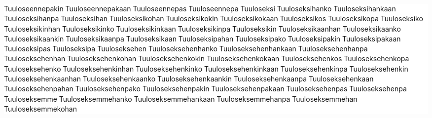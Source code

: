 Tuuloseennepakin
Tuuloseennepakaan
Tuuloseennepas
Tuuloseennepa
Tuuloseksi
Tuuloseksihanko
Tuuloseksihankaan
Tuuloseksihanpa
Tuuloseksihan
Tuuloseksikohan
Tuuloseksikokin
Tuuloseksikokaan
Tuuloseksikos
Tuuloseksikopa
Tuuloseksiko
Tuuloseksikinhan
Tuuloseksikinko
Tuuloseksikinkaan
Tuuloseksikinpa
Tuuloseksikin
Tuuloseksikaanhan
Tuuloseksikaanko
Tuuloseksikaankin
Tuuloseksikaanpa
Tuuloseksikaan
Tuuloseksipahan
Tuuloseksipako
Tuuloseksipakin
Tuuloseksipakaan
Tuuloseksipas
Tuuloseksipa
Tuuloseksehen
Tuuloseksehenhanko
Tuuloseksehenhankaan
Tuuloseksehenhanpa
Tuuloseksehenhan
Tuuloseksehenkohan
Tuuloseksehenkokin
Tuuloseksehenkokaan
Tuuloseksehenkos
Tuuloseksehenkopa
Tuuloseksehenko
Tuuloseksehenkinhan
Tuuloseksehenkinko
Tuuloseksehenkinkaan
Tuuloseksehenkinpa
Tuuloseksehenkin
Tuuloseksehenkaanhan
Tuuloseksehenkaanko
Tuuloseksehenkaankin
Tuuloseksehenkaanpa
Tuuloseksehenkaan
Tuuloseksehenpahan
Tuuloseksehenpako
Tuuloseksehenpakin
Tuuloseksehenpakaan
Tuuloseksehenpas
Tuuloseksehenpa
Tuuloseksemme
Tuuloseksemmehanko
Tuuloseksemmehankaan
Tuuloseksemmehanpa
Tuuloseksemmehan
Tuuloseksemmekohan